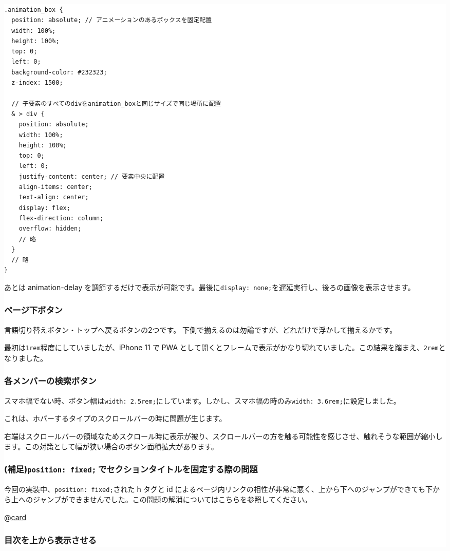 ```scss:src/styles/app/page.module.scss(抜粋)
.animation_box {
  position: absolute; // アニメーションのあるボックスを固定配置
  width: 100%;
  height: 100%;
  top: 0;
  left: 0;
  background-color: #232323;
  z-index: 1500;

  // 子要素のすべてのdivをanimation_boxと同じサイズで同じ場所に配置
  & > div {
    position: absolute; 
    width: 100%;
    height: 100%;
    top: 0;
    left: 0;
    justify-content: center; // 要素中央に配置
    align-items: center;
    text-align: center;
    display: flex;
    flex-direction: column;
    overflow: hidden;
    // 略
  }
  // 略
}
```

あとは animation-delay を調節するだけで表示が可能です。最後に`display: none;`を遅延実行し、後ろの画像を表示させます。

### ページ下ボタン

言語切り替えボタン・トップへ戻るボタンの2つです。
下側で揃えるのは勿論ですが、どれだけで浮かして揃えるかです。

最初は`1rem`程度にしていましたが、iPhone 11 で PWA として開くとフレームで表示がかなり切れていました。この結果を踏まえ、`2rem`となりました。

### 各メンバーの検索ボタン

スマホ幅でない時、ボタン幅は`width: 2.5rem;`にしています。しかし、スマホ幅の時のみ`width: 3.6rem;`に設定しました。

これは、ホバーするタイプのスクロールバーの時に問題が生じます。

右端はスクロールバーの領域なためスクロール時に表示が被り、スクロールバーの方を触る可能性を感じさせ、触れそうな範囲が縮小します。この対策として幅が狭い場合のボタン面積拡大があります。

### (補足)`position: fixed;` でセクションタイトルを固定する際の問題

今回の実装中、`position: fixed;`された h タグと id によるページ内リンクの相性が非常に悪く、上から下へのジャンプができても下から上へのジャンプができませんでした。この問題の解消についてはこちらを参照してください。

@[card](https://qiita.com/isirmt/items/bfa657c02612541d2d6e)

### 目次を上から表示させる
